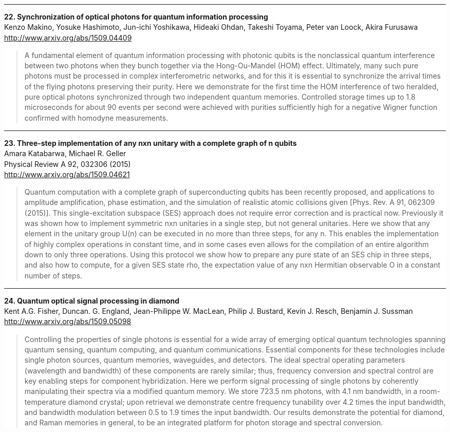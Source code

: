 ------

**22.    Synchronization of optical photons for quantum information processing**  
Kenzo Makino, Yosuke Hashimoto, Jun-ichi Yoshikawa, Hideaki Ohdan, Takeshi Toyama, Peter van Loock, Akira Furusawa  
http://www.arxiv.org/abs/1509.04409  
<blockquote>
<p>
A fundamental element of quantum information processing with photonic qubits is the nonclassical quantum interference between two photons when they bunch together via the Hong-Ou-Mandel (HOM) effect. Ultimately, many such pure photons must be processed in complex interferometric networks, and for this it is essential to synchronize the arrival times of the flying photons preserving their purity. Here we demonstrate for the first time the HOM interference of two heralded, pure optical photons synchronized through two independent quantum memories. Controlled storage times up to 1.8 microseconds for about 90 events per second were achieved with purities sufficiently high for a negative Wigner function confirmed with homodyne measurements.
</p>
</blockquote>

------

**23.    Three-step implementation of any nxn unitary with a complete graph of n qubits**  
Amara Katabarwa, Michael R. Geller  
Physical Review A 92, 032306 (2015)  
http://www.arxiv.org/abs/1509.04621  
<blockquote>
<p>
Quantum computation with a complete graph of superconducting qubits has been recently proposed, and applications to amplitude amplification, phase estimation, and the simulation of realistic atomic collisions given [Phys. Rev. A 91, 062309 (2015)]. This single-excitation subspace (SES) approach does not require error correction and is practical now. Previously it was shown how to implement symmetric nxn unitaries in a single step, but not general unitaries. Here we show that any element in the unitary group U(n) can be executed in no more than three steps, for any n. This enables the implementation of highly complex operations in constant time, and in some cases even allows for the compilation of an entire algorithm down to only three operations. Using this protocol we show how to prepare any pure state of an SES chip in three steps, and also how to compute, for a given SES state rho, the expectation value of any nxn Hermitian observable O in a constant number of steps.
</p>
</blockquote>

------

**24.    Quantum optical signal processing in diamond**  
Kent A.G. Fisher, Duncan. G. England, Jean-Philippe W. MacLean, Philip J. Bustard, Kevin J. Resch, Benjamin J. Sussman  
http://www.arxiv.org/abs/1509.05098  
<blockquote>
<p>
Controlling the properties of single photons is essential for a wide array of emerging optical quantum technologies spanning quantum sensing, quantum computing, and quantum communications. Essential components for these technologies include single photon sources, quantum memories, waveguides, and detectors. The ideal spectral operating parameters (wavelength and bandwidth) of these components are rarely similar; thus, frequency conversion and spectral control are key enabling steps for component hybridization. Here we perform signal processing of single photons by coherently manipulating their spectra via a modified quantum memory. We store 723.5 nm photons, with 4.1 nm bandwidth, in a room-temperature diamond crystal; upon retrieval we demonstrate centre frequency tunability over 4.2 times the input bandwidth, and bandwidth modulation between 0.5 to 1.9 times the input bandwidth. Our results demonstrate the potential for diamond, and Raman memories in general, to be an integrated platform for photon storage and spectral conversion.
</p>
</blockquote>
